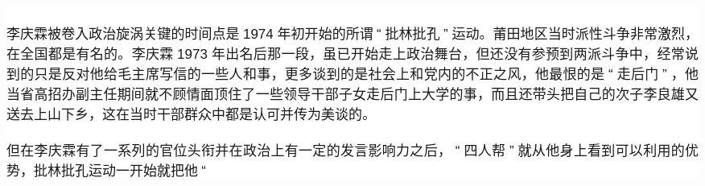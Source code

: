   </p>
  <p class="p1" style="margin: 0px; text-align: justify; font-variant-numeric: normal; font-variant-east-asian: normal; font-stretch: normal; font-size: 17px; line-height: normal; font-family: Helvetica; min-height: 20px;">
   <br/>
  </p>
  <p class="p2" style='margin: 0px; text-align: justify; font-variant-numeric: normal; font-variant-east-asian: normal; font-stretch: normal; font-size: 17px; line-height: normal; font-family: "PingFang SC";'>
   李庆霖被卷入政治旋涡关键的时间点是
   <span class="s1" style="font-variant-numeric: normal; font-variant-east-asian: normal; font-stretch: normal; line-height: normal; font-family: Helvetica;">
    1974
   </span>
   年初开始的所谓
   <span class="s1" style="font-variant-numeric: normal; font-variant-east-asian: normal; font-stretch: normal; line-height: normal; font-family: Helvetica;">
    “
   </span>
   批林批孔
   <span class="s1" style="font-variant-numeric: normal; font-variant-east-asian: normal; font-stretch: normal; line-height: normal; font-family: Helvetica;">
    ”
   </span>
   运动。莆田地区当时派性斗争非常激烈，在全国都是有名的。李庆霖
   <span class="s1" style="font-variant-numeric: normal; font-variant-east-asian: normal; font-stretch: normal; line-height: normal; font-family: Helvetica;">
    1973
   </span>
   年出名后那一段，虽已开始走上政治舞台，但还没有参预到两派斗争中，经常说到的只是反对他给毛主席写信的一些人和事，更多谈到的是社会上和党内的不正之风，他最恨的是
   <span class="s1" style="font-variant-numeric: normal; font-variant-east-asian: normal; font-stretch: normal; line-height: normal; font-family: Helvetica;">
    “
   </span>
   走后门
   <span class="s1" style="font-variant-numeric: normal; font-variant-east-asian: normal; font-stretch: normal; line-height: normal; font-family: Helvetica;">
    ”
   </span>
   ，他当省高招办副主任期间就不顾情面顶住了一些领导干部子女走后门上大学的事，而且还带头把自己的次子李良雄又送去上山下乡，这在当时干部群众中都是认可并传为美谈的。
  </p>
  <p class="p1" style="margin: 0px; text-align: justify; font-variant-numeric: normal; font-variant-east-asian: normal; font-stretch: normal; font-size: 17px; line-height: normal; font-family: Helvetica; min-height: 20px;">
   <br/>
  </p>
  <p class="p2" style='margin: 0px; text-align: justify; font-variant-numeric: normal; font-variant-east-asian: normal; font-stretch: normal; font-size: 17px; line-height: normal; font-family: "PingFang SC";'>
   但在李庆霖有了一系列的官位头衔并在政治上有一定的发言影响力之后，
   <span class="s1" style="font-variant-numeric: normal; font-variant-east-asian: normal; font-stretch: normal; line-height: normal; font-family: Helvetica;">
    “
   </span>
   四人帮
   <span class="s1" style="font-variant-numeric: normal; font-variant-east-asian: normal; font-stretch: normal; line-height: normal; font-family: Helvetica;">
    ”
   </span>
   就从他身上看到可以利用的优势，批林批孔运动一开始就把他
   <span class="s1" style="font-variant-numeric: normal; font-variant-east-asian: normal; font-stretch: normal; line-height: normal; font-family: Helvetica;">
    “
   </span>